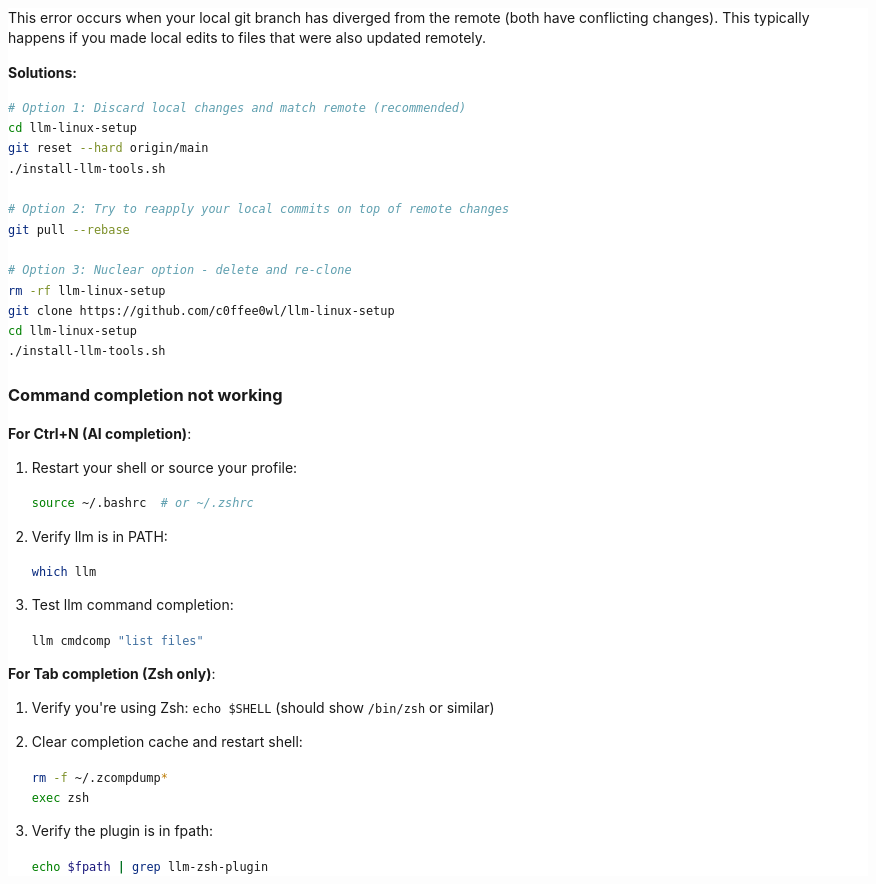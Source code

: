 This error occurs when your local git branch has diverged from the remote (both have conflicting changes). This typically happens if you made local edits to files that were also updated remotely.

**Solutions:**

```bash
# Option 1: Discard local changes and match remote (recommended)
cd llm-linux-setup
git reset --hard origin/main
./install-llm-tools.sh

# Option 2: Try to reapply your local commits on top of remote changes
git pull --rebase

# Option 3: Nuclear option - delete and re-clone
rm -rf llm-linux-setup
git clone https://github.com/c0ffee0wl/llm-linux-setup
cd llm-linux-setup
./install-llm-tools.sh
```

### Command completion not working

**For Ctrl+N (AI completion)**:

1. Restart your shell or source your profile:

   ```bash
   source ~/.bashrc  # or ~/.zshrc
   ```

2. Verify llm is in PATH:

   ```bash
   which llm
   ```

3. Test llm command completion:

   ```bash
   llm cmdcomp "list files"
   ```

**For Tab completion (Zsh only)**:

1. Verify you're using Zsh: `echo $SHELL` (should show `/bin/zsh` or similar)

2. Clear completion cache and restart shell:

   ```bash
   rm -f ~/.zcompdump*
   exec zsh
   ```

3. Verify the plugin is in fpath:

   ```bash
   echo $fpath | grep llm-zsh-plugin
   ```
